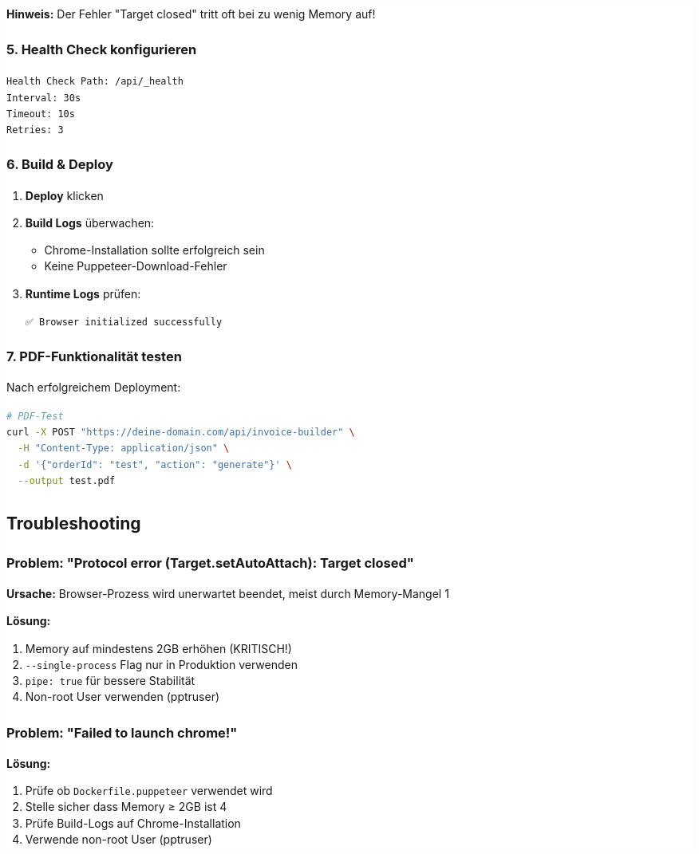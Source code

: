 **Hinweis:** Der Fehler "Target closed" tritt oft bei zu wenig Memory auf!

### 5. Health Check konfigurieren

```
Health Check Path: /api/_health
Interval: 30s
Timeout: 10s
Retries: 3
```

### 6. Build & Deploy

1. **Deploy** klicken
2. **Build Logs** überwachen:
   - Chrome-Installation sollte erfolgreich sein
   - Keine Puppeteer-Download-Fehler

3. **Runtime Logs** prüfen:
   ```
   ✅ Browser initialized successfully
   ```

### 7. PDF-Funktionalität testen

Nach erfolgreichem Deployment:

```bash
# PDF-Test
curl -X POST "https://deine-domain.com/api/invoice-builder" \
  -H "Content-Type: application/json" \
  -d '{"orderId": "test", "action": "generate"}' \
  --output test.pdf
```

## Troubleshooting

### Problem: "Protocol error (Target.setAutoAttach): Target closed"

**Ursache:** Browser-Prozess wird unerwartet beendet, meist durch Memory-Mangel <mcreference link="https://github.com/puppeteer/puppeteer/issues/10855" index="1">1</mcreference>

**Lösung:**
1. Memory auf mindestens 2GB erhöhen (KRITISCH!)
2. `--single-process` Flag nur in Produktion verwenden
3. `pipe: true` für bessere Stabilität
4. Non-root User verwenden (pptruser)

### Problem: "Failed to launch chrome!"

**Lösung:**
1. Prüfe ob `Dockerfile.puppeteer` verwendet wird
2. Stelle sicher dass Memory ≥ 2GB ist <mcreference link="https://raslasarslas.medium.com/how-to-make-puppeteer-in-docker-both-in-local-en-prod-env-bb92628b2da6" index="4">4</mcreference>
3. Prüfe Build-Logs auf Chrome-Installation
4. Verwende non-root User (pptruser)
